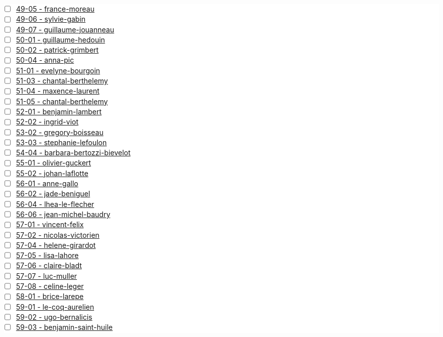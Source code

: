 * [ ] [49-05 - france-moreau](https://github.com/nouveau-front-populaire-decentralise/nouveau-front-populaire-legislatives-2024.fr/tree/main/public/france-moreau/)
* [ ] [49-06 - sylvie-gabin](https://github.com/nouveau-front-populaire-decentralise/nouveau-front-populaire-legislatives-2024.fr/tree/main/public/sylvie-gabin/)
* [ ] [49-07 - guillaume-jouanneau](https://github.com/nouveau-front-populaire-decentralise/nouveau-front-populaire-legislatives-2024.fr/tree/main/public/guillaume-jouanneau/)
* [ ] [50-01 - guillaume-hedouin](https://github.com/nouveau-front-populaire-decentralise/nouveau-front-populaire-legislatives-2024.fr/tree/main/public/guillaume-hedouin/)
* [ ] [50-02 - patrick-grimbert](https://github.com/nouveau-front-populaire-decentralise/nouveau-front-populaire-legislatives-2024.fr/tree/main/public/patrick-grimbert/)
* [ ] [50-04 - anna-pic](https://github.com/nouveau-front-populaire-decentralise/nouveau-front-populaire-legislatives-2024.fr/tree/main/public/anna-pic/)
* [ ] [51-01 - evelyne-bourgoin](https://github.com/nouveau-front-populaire-decentralise/nouveau-front-populaire-legislatives-2024.fr/tree/main/public/evelyne-bourgoin/)
* [ ] [51-03 - chantal-berthelemy](https://github.com/nouveau-front-populaire-decentralise/nouveau-front-populaire-legislatives-2024.fr/tree/main/public/chantal-berthelemy/)
* [ ] [51-04 - maxence-laurent](https://github.com/nouveau-front-populaire-decentralise/nouveau-front-populaire-legislatives-2024.fr/tree/main/public/maxence-laurent/)
* [ ] [51-05 - chantal-berthelemy](https://github.com/nouveau-front-populaire-decentralise/nouveau-front-populaire-legislatives-2024.fr/tree/main/public/chantal-berthelemy/)
* [ ] [52-01 - benjamin-lambert](https://github.com/nouveau-front-populaire-decentralise/nouveau-front-populaire-legislatives-2024.fr/tree/main/public/benjamin-lambert/)
* [ ] [52-02 - ingrid-viot](https://github.com/nouveau-front-populaire-decentralise/nouveau-front-populaire-legislatives-2024.fr/tree/main/public/ingrid-viot/)
* [ ] [53-02 - gregory-boisseau](https://github.com/nouveau-front-populaire-decentralise/nouveau-front-populaire-legislatives-2024.fr/tree/main/public/gregory-boisseau/)
* [ ] [53-03 - stephanie-lefoulon](https://github.com/nouveau-front-populaire-decentralise/nouveau-front-populaire-legislatives-2024.fr/tree/main/public/stephanie-lefoulon/)
* [ ] [54-04 - barbara-bertozzi-bievelot](https://github.com/nouveau-front-populaire-decentralise/nouveau-front-populaire-legislatives-2024.fr/tree/main/public/barbara-bertozzi-bievelot/)
* [ ] [55-01 - olivier-guckert](https://github.com/nouveau-front-populaire-decentralise/nouveau-front-populaire-legislatives-2024.fr/tree/main/public/olivier-guckert/)
* [ ] [55-02 - johan-laflotte](https://github.com/nouveau-front-populaire-decentralise/nouveau-front-populaire-legislatives-2024.fr/tree/main/public/johan-laflotte/)
* [ ] [56-01 - anne-gallo](https://github.com/nouveau-front-populaire-decentralise/nouveau-front-populaire-legislatives-2024.fr/tree/main/public/anne-gallo/)
* [ ] [56-02 - jade-beniguel](https://github.com/nouveau-front-populaire-decentralise/nouveau-front-populaire-legislatives-2024.fr/tree/main/public/jade-beniguel/)
* [ ] [56-04 - lhea-le-flecher](https://github.com/nouveau-front-populaire-decentralise/nouveau-front-populaire-legislatives-2024.fr/tree/main/public/lhea-le-flecher/)
* [ ] [56-06 - jean-michel-baudry](https://github.com/nouveau-front-populaire-decentralise/nouveau-front-populaire-legislatives-2024.fr/tree/main/public/jean-michel-baudry/)
* [ ] [57-01 - vincent-felix](https://github.com/nouveau-front-populaire-decentralise/nouveau-front-populaire-legislatives-2024.fr/tree/main/public/vincent-felix/)
* [ ] [57-02 - nicolas-victorien](https://github.com/nouveau-front-populaire-decentralise/nouveau-front-populaire-legislatives-2024.fr/tree/main/public/nicolas-victorien/)
* [ ] [57-04 - helene-girardot](https://github.com/nouveau-front-populaire-decentralise/nouveau-front-populaire-legislatives-2024.fr/tree/main/public/helene-girardot/)
* [ ] [57-05 - lisa-lahore](https://github.com/nouveau-front-populaire-decentralise/nouveau-front-populaire-legislatives-2024.fr/tree/main/public/lisa-lahore/)
* [ ] [57-06 - claire-bladt](https://github.com/nouveau-front-populaire-decentralise/nouveau-front-populaire-legislatives-2024.fr/tree/main/public/claire-bladt/)
* [ ] [57-07 - luc-muller](https://github.com/nouveau-front-populaire-decentralise/nouveau-front-populaire-legislatives-2024.fr/tree/main/public/luc-muller/)
* [ ] [57-08 - celine-leger](https://github.com/nouveau-front-populaire-decentralise/nouveau-front-populaire-legislatives-2024.fr/tree/main/public/celine-leger/)
* [ ] [58-01 - brice-larepe](https://github.com/nouveau-front-populaire-decentralise/nouveau-front-populaire-legislatives-2024.fr/tree/main/public/brice-larepe/)
* [ ] [59-01 - le-coq-aurelien](https://github.com/nouveau-front-populaire-decentralise/nouveau-front-populaire-legislatives-2024.fr/tree/main/public/le-coq-aurelien/)
* [ ] [59-02 - ugo-bernalicis](https://github.com/nouveau-front-populaire-decentralise/nouveau-front-populaire-legislatives-2024.fr/tree/main/public/ugo-bernalicis/)
* [ ] [59-03 - benjamin-saint-huile](https://github.com/nouveau-front-populaire-decentralise/nouveau-front-populaire-legislatives-2024.fr/tree/main/public/benjamin-saint-huile/)